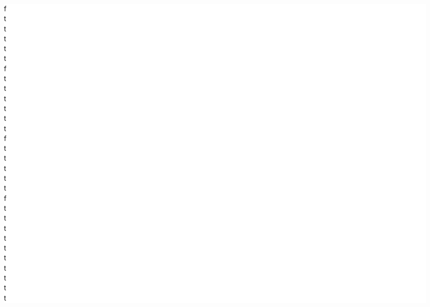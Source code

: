 <td>f<br>
</td>
<td>t<br>
</td>
<td>t<br>
</td>
<td>t<br>
</td>
<td>t<br>
</td>
<td>t<br>
</td>
<td>f<br>
</td>
<td>t<br>
</td>
<td>t<br>
</td>
<td>t<br>
</td>
<td>t<br>
</td>
</tr>
<tr>
<td>t<br>
</td>
<td>t<br>
</td>
<td>f<br>
</td>
<td>t<br>
</td>
<td>t<br>
</td>
<td>t<br>
</td>
<td>t<br>
</td>
<td>t<br>
</td>
<td>f<br>
</td>
<td>t<br>
</td>
<td>t<br>
</td>
</tr>
<tr>
<td>t<br>
</td>
<td>t<br>
</td>
<td>t<br>
</td>
<td>t<br>
</td>
<td>t<br>
</td>
<td>t<br>
</td>
<td>t<br>
</td>
<td>t<br>
</td>